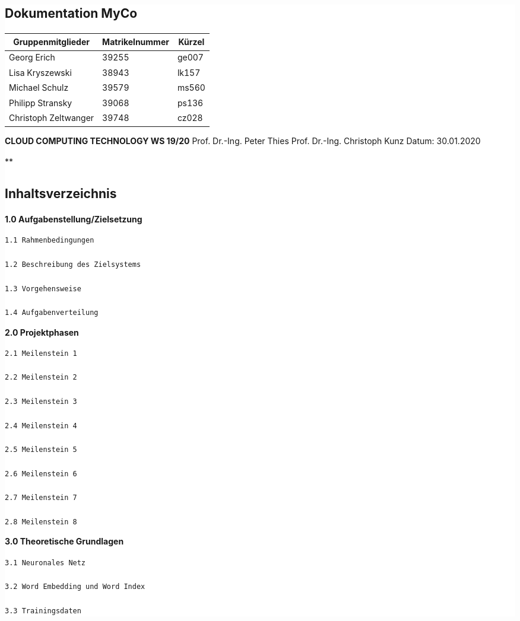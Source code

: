﻿## Dokumentation MyCo

|Gruppenmitglieder  |  Matrikelnummer| Kürzel
|--|--|--|
| Georg Erich |39255|ge007|
| Lisa Kryszewski | 38943 | lk157
| Michael Schulz | 39579 | ms560
|Philipp Stransky | 39068 | ps136
| Christoph Zeltwanger |39748 |cz028


**CLOUD COMPUTING TECHNOLOGY WS 19/20**
Prof. Dr.-Ing. Peter Thies
Prof. Dr.-Ing. Christoph Kunz
Datum: 30.01.2020



**

## Inhaltsverzeichnis

**1.0 Aufgabenstellung/Zielsetzung**

	1.1 Rahmenbedingungen

	1.2 Beschreibung des Zielsystems

	1.3 Vorgehensweise

	1.4 Aufgabenverteilung
	
**2.0 Projektphasen**

	2.1 Meilenstein 1

	2.2 Meilenstein 2

	2.3 Meilenstein 3

	2.4 Meilenstein 4

	2.5 Meilenstein 5

	2.6 Meilenstein 6

	2.7 Meilenstein 7

	2.8 Meilenstein 8

**3.0 Theoretische Grundlagen**

	3.1 Neuronales Netz

	3.2 Word Embedding und Word Index

	3.3 Trainingsdaten
	